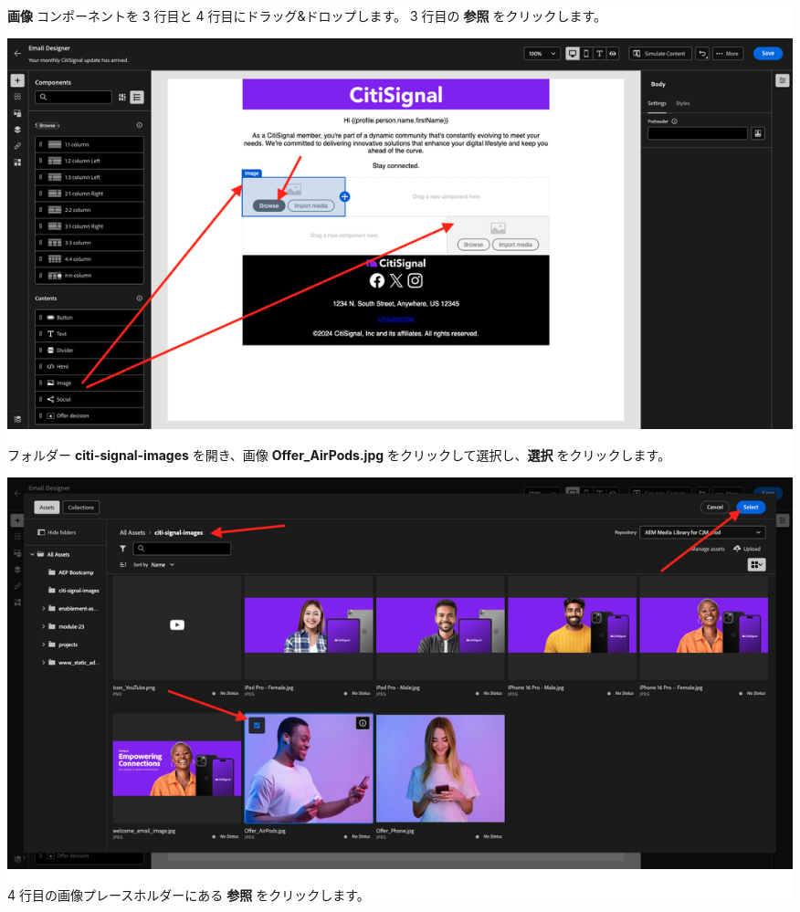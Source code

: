 **画像** コンポーネントを 3 行目と 4 行目にドラッグ&amp;ドロップします。 3 行目の **参照** をクリックします。

![Journey Optimizer](./images/campaign13.png)

フォルダー **citi-signal-images** を開き、画像 **Offer_AirPods.jpg** をクリックして選択し、**選択** をクリックします。

![Journey Optimizer](./images/campaign14.png)

4 行目の画像プレースホルダーにある **参照** をクリックします。
